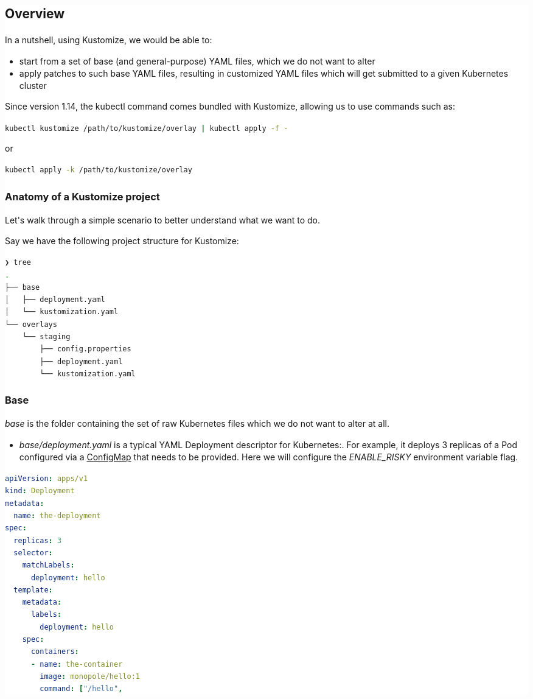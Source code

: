 ## Overview

In a nutshell, using Kustomize, we would be able to:

* start from a set of base (and general-purpose) YAML files, which we do not want to alter
* apply patches to such base YAML files, resulting in customized YAML files which will get submitted to a given Kubernetes cluster

Since version 1.14, the kubectl command comes bundled with Kustomize, allowing us to use commands such as:

```bash
kubectl kustomize /path/to/kustomize/overlay | kubectl apply -f -
```

or

```bash
kubectl apply -k /path/to/kustomize/overlay
```

### Anatomy of a Kustomize project

Let's walk through a simple scenario to better understand what we want to do.

Say we have the following project structure for Kustomize:

```bash
❯ tree     
.
├── base
│   ├── deployment.yaml
│   └── kustomization.yaml
└── overlays
    └── staging
        ├── config.properties
        ├── deployment.yaml
        └── kustomization.yaml
```

### Base

_base_ is the folder containing the set of raw Kubernetes files which we do not want to alter at all.

* _base/deployment.yaml_ is a typical YAML Deployment descriptor for Kubernetes:. For example, it deploys 3 replicas of a Pod configured via a [ConfigMap](https://kubernetes.io/docs/concepts/configuration/configmap/) that needs to be provided. Here we will configure the _ENABLE_RISKY_ environment variable flag.

```yaml
apiVersion: apps/v1
kind: Deployment
metadata:
  name: the-deployment
spec:
  replicas: 3
  selector:
    matchLabels:
      deployment: hello
  template:
    metadata:
      labels:
        deployment: hello
    spec:
      containers:
      - name: the-container
        image: monopole/hello:1
        command: ["/hello",
```